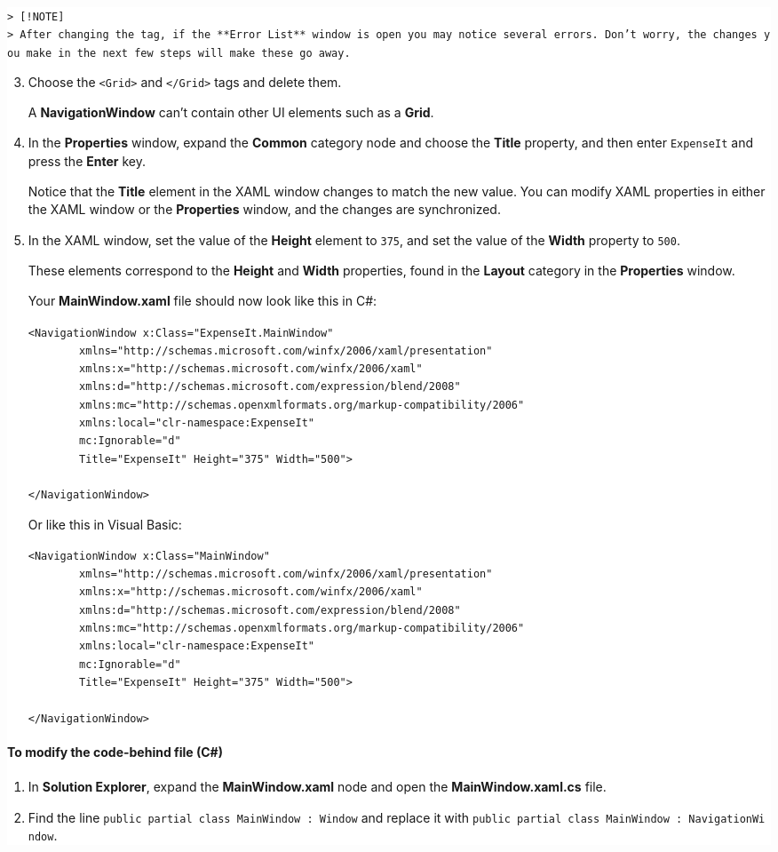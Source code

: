     > [!NOTE]
    > After changing the tag, if the **Error List** window is open you may notice several errors. Don’t worry, the changes you make in the next few steps will make these go away.

3. Choose the `<Grid>` and `</Grid>` tags and delete them.

     A **NavigationWindow** can’t contain other UI elements such as a **Grid**.

4. In the **Properties** window, expand the **Common** category node and choose the **Title** property, and then enter `ExpenseIt` and press the **Enter** key.

     Notice that the **Title** element in the XAML window changes to match the new value. You can modify XAML properties in either the XAML window or the **Properties** window, and the changes are synchronized.

5. In the XAML window, set the value of the **Height** element to `375`, and set the value of the **Width** property to `500`.

     These elements correspond to the **Height** and **Width** properties, found in the **Layout** category in the **Properties** window.

     Your **MainWindow.xaml** file should now look like this in C#:

    ```xaml
    <NavigationWindow x:Class="ExpenseIt.MainWindow"
            xmlns="http://schemas.microsoft.com/winfx/2006/xaml/presentation"
            xmlns:x="http://schemas.microsoft.com/winfx/2006/xaml"
            xmlns:d="http://schemas.microsoft.com/expression/blend/2008"
            xmlns:mc="http://schemas.openxmlformats.org/markup-compatibility/2006"
            xmlns:local="clr-namespace:ExpenseIt"
            mc:Ignorable="d"
            Title="ExpenseIt" Height="375" Width="500">

    </NavigationWindow>
    ```

     Or like this in Visual Basic:

    ```xaml
    <NavigationWindow x:Class="MainWindow"
            xmlns="http://schemas.microsoft.com/winfx/2006/xaml/presentation"
            xmlns:x="http://schemas.microsoft.com/winfx/2006/xaml"
            xmlns:d="http://schemas.microsoft.com/expression/blend/2008"
            xmlns:mc="http://schemas.openxmlformats.org/markup-compatibility/2006"
            xmlns:local="clr-namespace:ExpenseIt"
            mc:Ignorable="d"
            Title="ExpenseIt" Height="375" Width="500">

    </NavigationWindow>
    ```

#### To modify the code-behind file (C#)

1. In **Solution Explorer**, expand the **MainWindow.xaml** node and open the **MainWindow.xaml.cs** file.

2. Find the line `public partial class MainWindow : Window` and replace it with `public partial class MainWindow : NavigationWindow`.
